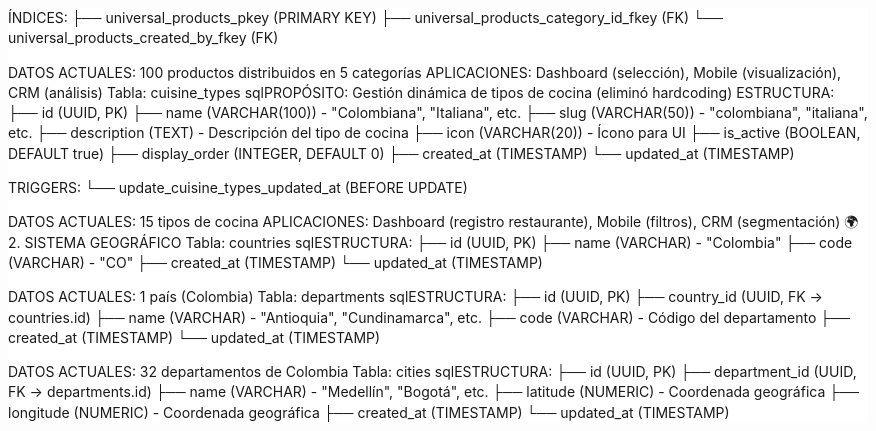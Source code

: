 ÍNDICES:
├── universal_products_pkey (PRIMARY KEY)
├── universal_products_category_id_fkey (FK)
└── universal_products_created_by_fkey (FK)

DATOS ACTUALES: 100 productos distribuidos en 5 categorías
APLICACIONES: Dashboard (selección), Mobile (visualización), CRM (análisis)
Tabla: cuisine_types
sqlPROPÓSITO: Gestión dinámica de tipos de cocina (eliminó hardcoding)
ESTRUCTURA:
├── id (UUID, PK)
├── name (VARCHAR(100)) - "Colombiana", "Italiana", etc.
├── slug (VARCHAR(50)) - "colombiana", "italiana", etc.
├── description (TEXT) - Descripción del tipo de cocina
├── icon (VARCHAR(20)) - Ícono para UI
├── is_active (BOOLEAN, DEFAULT true)
├── display_order (INTEGER, DEFAULT 0)
├── created_at (TIMESTAMP)
└── updated_at (TIMESTAMP)

TRIGGERS:
└── update_cuisine_types_updated_at (BEFORE UPDATE)

DATOS ACTUALES: 15 tipos de cocina
APLICACIONES: Dashboard (registro restaurante), Mobile (filtros), CRM (segmentación)
🌍 2. SISTEMA GEOGRÁFICO
Tabla: countries
sqlESTRUCTURA:
├── id (UUID, PK)
├── name (VARCHAR) - "Colombia"
├── code (VARCHAR) - "CO"
├── created_at (TIMESTAMP)
└── updated_at (TIMESTAMP)

DATOS ACTUALES: 1 país (Colombia)
Tabla: departments
sqlESTRUCTURA:
├── id (UUID, PK)
├── country_id (UUID, FK → countries.id)
├── name (VARCHAR) - "Antioquia", "Cundinamarca", etc.
├── code (VARCHAR) - Código del departamento
├── created_at (TIMESTAMP)
└── updated_at (TIMESTAMP)

DATOS ACTUALES: 32 departamentos de Colombia
Tabla: cities
sqlESTRUCTURA:
├── id (UUID, PK)
├── department_id (UUID, FK → departments.id)
├── name (VARCHAR) - "Medellín", "Bogotá", etc.
├── latitude (NUMERIC) - Coordenada geográfica
├── longitude (NUMERIC) - Coordenada geográfica
├── created_at (TIMESTAMP)
└── updated_at (TIMESTAMP)

